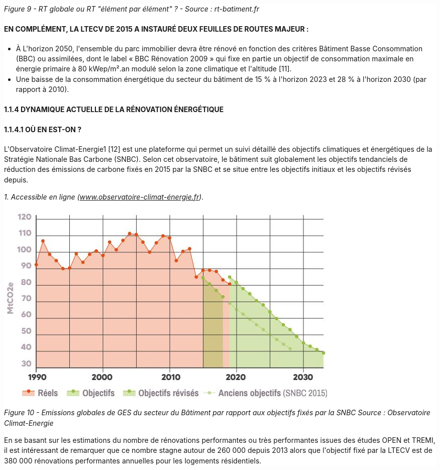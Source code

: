 *Figure 9 - RT globale ou RT "élément par élément" ? - Source : rt-batiment.fr*

#### <span id="page-11-0"></span>**EN COMPLÉMENT, LA LTECV DE 2015 A INSTAURÉ DEUX FEUILLES DE ROUTES MAJEUR :**

- À L'horizon 2050, l'ensemble du parc immobilier devra être rénové en fonction des critères Bâtiment Basse Consommation (BBC) ou assimilées, dont le label « BBC Rénovation 2009 » qui fixe en partie un objectif de consommation maximale en énergie primaire à 80 kWep/m².an modulé selon la zone climatique et l'altitude [11].
- Une baisse de la consommation énergétique du secteur du bâtiment de 15 % à l'horizon 2023 et 28 % à l'horizon 2030 (par rapport à 2010).

#### **1.1.4 DYNAMIQUE ACTUELLE DE LA RÉNOVATION ÉNERGÉTIQUE**

#### **1.1.4.1 OÙ EN EST-ON ?**

L'Observatoire Climat-Energie1 [12] est une plateforme qui permet un suivi détaillé des objectifs climatiques et énergétiques de la Stratégie Nationale Bas Carbone (SNBC). Selon cet observatoire, le bâtiment suit globalement les objectifs tendanciels de réduction des émissions de carbone fixés en 2015 par la SNBC et se situe entre les objectifs initiaux et les objectifs révisés depuis.

*1. Accessible en ligne (www.observatoire-climat-énergie.fr).*

![](<images/Guide de la rénovation de parois à l’aide de matériaux biosourcés/_page_11_Figure_8.jpeg>)

*Figure 10 - Emissions globales de GES du secteur du Bâtiment par rapport aux objectifs fixés par la SNBC Source : Observatoire Climat-Energie*

En se basant sur les estimations du nombre de rénovations performantes ou très performantes issues des études OPEN et TREMI, il est intéressant de remarquer que ce nombre stagne autour de 260 000 depuis 2013 alors que l'objectif fixé par la LTECV est de 380 000 rénovations performantes annuelles pour les logements résidentiels.
